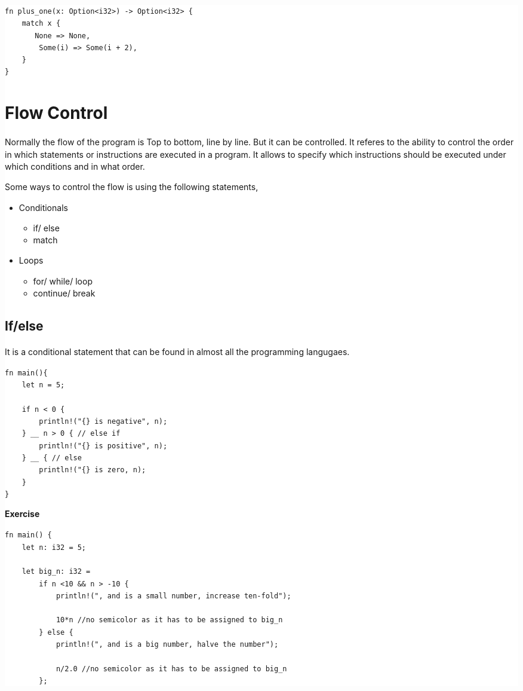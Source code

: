     fn plus_one(x: Option<i32>) -> Option<i32> {
        match x {
           None => None, 
            Some(i) => Some(i + 2),
        }
    }

# Flow Control

Normally the flow of the program is Top to bottom, line by line. But it can be controlled. It referes to the ability to control the order in which statements or instructions are executed in a program. It allows to specify which instructions should be executed under which conditions and in what order.

Some ways to control the flow is using the following statements, 

- Conditionals
    - if/ else
    - match

- Loops
    - for/ while/ loop
    - continue/ break

## If/else

It is a conditional statement that can be found in almost all the programming langugaes.

    fn main(){
        let n = 5;

        if n < 0 {
            println!("{} is negative", n);
        } __ n > 0 { // else if
            println!("{} is positive", n);
        } __ { // else
            println!("{} is zero, n);
        }
    }

**Exercise**

    fn main() {
        let n: i32 = 5;

        let big_n: i32 = 
            if n <10 && n > -10 {
                println!(", and is a small number, increase ten-fold");

                10*n //no semicolor as it has to be assigned to big_n
            } else {
                println!(", and is a big number, halve the number");

                n/2.0 //no semicolor as it has to be assigned to big_n
            };
